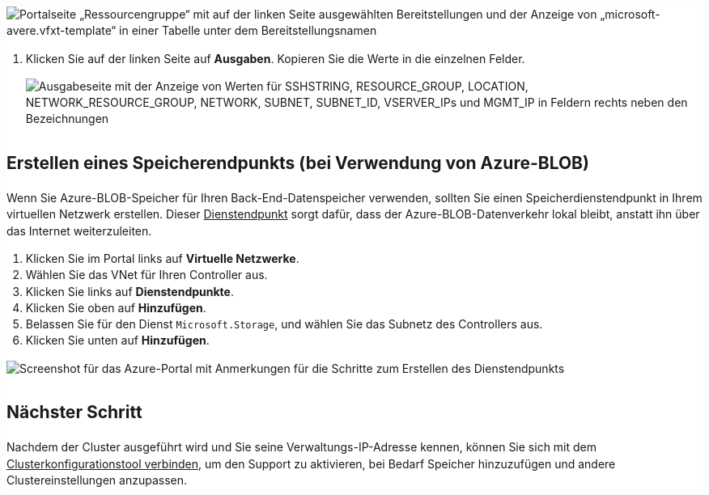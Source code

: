    ![Portalseite „Ressourcengruppe“ mit auf der linken Seite ausgewählten Bereitstellungen und der Anzeige von „microsoft-avere.vfxt-template“ in einer Tabelle unter dem Bereitstellungsnamen](media/avere-vfxt-outputs-deployments.png)

1. Klicken Sie auf der linken Seite auf **Ausgaben**. Kopieren Sie die Werte in die einzelnen Felder. 

   ![Ausgabeseite mit der Anzeige von Werten für SSHSTRING, RESOURCE_GROUP, LOCATION, NETWORK_RESOURCE_GROUP, NETWORK, SUBNET, SUBNET_ID, VSERVER_IPs und MGMT_IP in Feldern rechts neben den Bezeichnungen](media/avere-vfxt-outputs-values.png)


## <a name="create-a-storage-endpoint-if-using-azure-blob"></a>Erstellen eines Speicherendpunkts (bei Verwendung von Azure-BLOB)

Wenn Sie Azure-BLOB-Speicher für Ihren Back-End-Datenspeicher verwenden, sollten Sie einen Speicherdienstendpunkt in Ihrem virtuellen Netzwerk erstellen. Dieser [Dienstendpunkt](../virtual-network/virtual-network-service-endpoints-overview.md) sorgt dafür, dass der Azure-BLOB-Datenverkehr lokal bleibt, anstatt ihn über das Internet weiterzuleiten.

1. Klicken Sie im Portal links auf **Virtuelle Netzwerke**.
1. Wählen Sie das VNet für Ihren Controller aus. 
1. Klicken Sie links auf **Dienstendpunkte**.
1. Klicken Sie oben auf **Hinzufügen**.
1. Belassen Sie für den Dienst ``Microsoft.Storage``, und wählen Sie das Subnetz des Controllers aus.
1. Klicken Sie unten auf **Hinzufügen**.

  ![Screenshot für das Azure-Portal mit Anmerkungen für die Schritte zum Erstellen des Dienstendpunkts](media/avere-vfxt-service-endpoint.png)

## <a name="next-step"></a>Nächster Schritt

Nachdem der Cluster ausgeführt wird und Sie seine Verwaltungs-IP-Adresse kennen, können Sie sich mit dem [Clusterkonfigurationstool verbinden](avere-vfxt-cluster-gui.md), um den Support zu aktivieren, bei Bedarf Speicher hinzuzufügen und andere Clustereinstellungen anzupassen.
